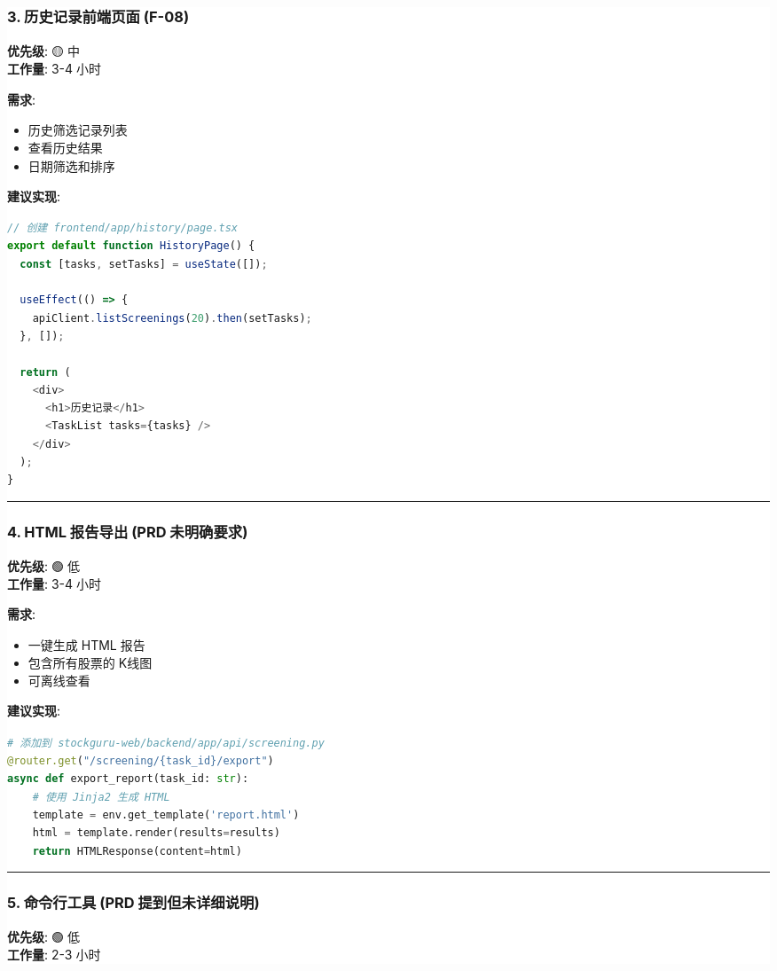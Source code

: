 
### 3. 历史记录前端页面 (F-08)
**优先级**: 🟡 中  
**工作量**: 3-4 小时

**需求**:
- 历史筛选记录列表
- 查看历史结果
- 日期筛选和排序

**建议实现**:
```typescript
// 创建 frontend/app/history/page.tsx
export default function HistoryPage() {
  const [tasks, setTasks] = useState([]);
  
  useEffect(() => {
    apiClient.listScreenings(20).then(setTasks);
  }, []);
  
  return (
    <div>
      <h1>历史记录</h1>
      <TaskList tasks={tasks} />
    </div>
  );
}
```

---

### 4. HTML 报告导出 (PRD 未明确要求)
**优先级**: 🟢 低  
**工作量**: 3-4 小时

**需求**:
- 一键生成 HTML 报告
- 包含所有股票的 K线图
- 可离线查看

**建议实现**:
```python
# 添加到 stockguru-web/backend/app/api/screening.py
@router.get("/screening/{task_id}/export")
async def export_report(task_id: str):
    # 使用 Jinja2 生成 HTML
    template = env.get_template('report.html')
    html = template.render(results=results)
    return HTMLResponse(content=html)
```

---

### 5. 命令行工具 (PRD 提到但未详细说明)
**优先级**: 🟢 低  
**工作量**: 2-3 小时
